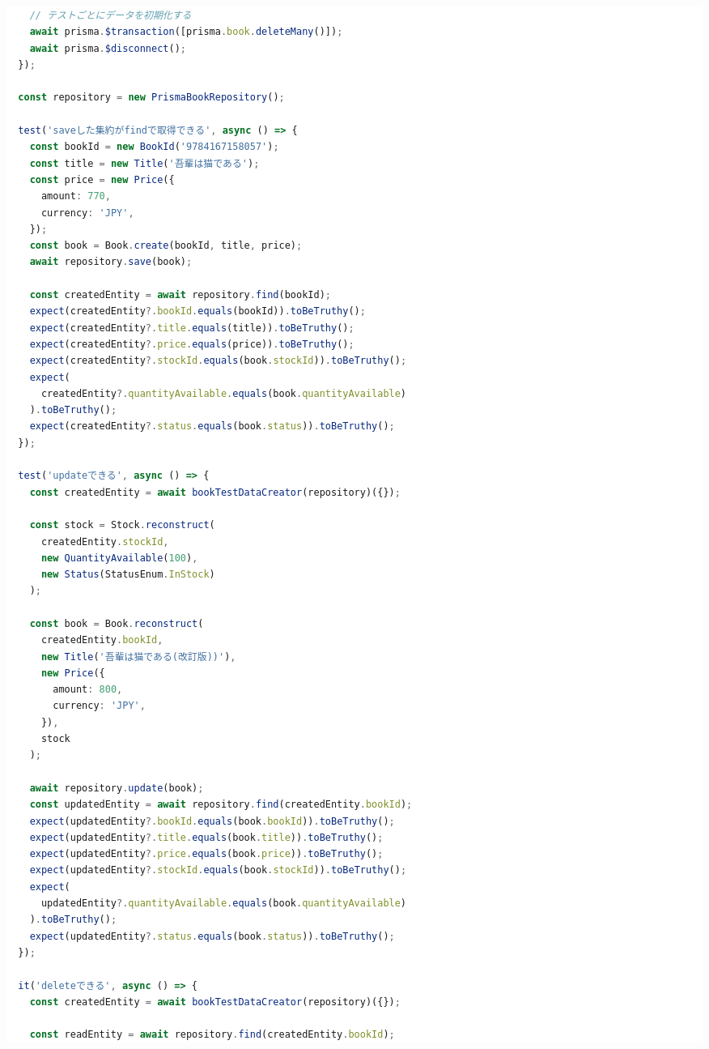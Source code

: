 ```js:StockManagement/src/Infrastructure/Prisma/Book/PrismaBookRepository.test.ts
    // テストごとにデータを初期化する
    await prisma.$transaction([prisma.book.deleteMany()]);
    await prisma.$disconnect();
  });

  const repository = new PrismaBookRepository();

  test('saveした集約がfindで取得できる', async () => {
    const bookId = new BookId('9784167158057');
    const title = new Title('吾輩は猫である');
    const price = new Price({
      amount: 770,
      currency: 'JPY',
    });
    const book = Book.create(bookId, title, price);
    await repository.save(book);

    const createdEntity = await repository.find(bookId);
    expect(createdEntity?.bookId.equals(bookId)).toBeTruthy();
    expect(createdEntity?.title.equals(title)).toBeTruthy();
    expect(createdEntity?.price.equals(price)).toBeTruthy();
    expect(createdEntity?.stockId.equals(book.stockId)).toBeTruthy();
    expect(
      createdEntity?.quantityAvailable.equals(book.quantityAvailable)
    ).toBeTruthy();
    expect(createdEntity?.status.equals(book.status)).toBeTruthy();
  });

  test('updateできる', async () => {
    const createdEntity = await bookTestDataCreator(repository)({});

    const stock = Stock.reconstruct(
      createdEntity.stockId,
      new QuantityAvailable(100),
      new Status(StatusEnum.InStock)
    );

    const book = Book.reconstruct(
      createdEntity.bookId,
      new Title('吾輩は猫である(改訂版))'),
      new Price({
        amount: 800,
        currency: 'JPY',
      }),
      stock
    );

    await repository.update(book);
    const updatedEntity = await repository.find(createdEntity.bookId);
    expect(updatedEntity?.bookId.equals(book.bookId)).toBeTruthy();
    expect(updatedEntity?.title.equals(book.title)).toBeTruthy();
    expect(updatedEntity?.price.equals(book.price)).toBeTruthy();
    expect(updatedEntity?.stockId.equals(book.stockId)).toBeTruthy();
    expect(
      updatedEntity?.quantityAvailable.equals(book.quantityAvailable)
    ).toBeTruthy();
    expect(updatedEntity?.status.equals(book.status)).toBeTruthy();
  });

  it('deleteできる', async () => {
    const createdEntity = await bookTestDataCreator(repository)({});

    const readEntity = await repository.find(createdEntity.bookId);
```